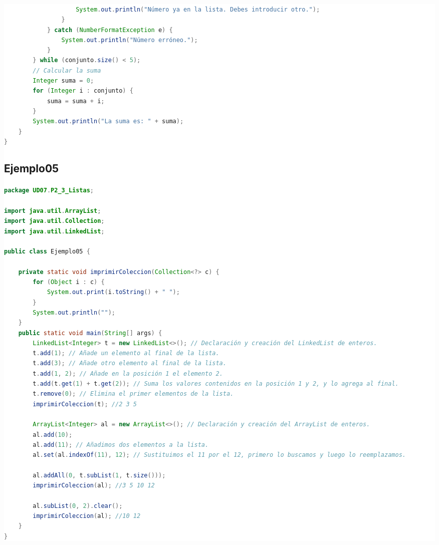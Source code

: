 ```java
                    System.out.println("Número ya en la lista. Debes introducir otro.");
                }
            } catch (NumberFormatException e) {
                System.out.println("Número erróneo.");
            }
        } while (conjunto.size() < 5);
        // Calcular la suma
        Integer suma = 0;
        for (Integer i : conjunto) {
            suma = suma + i;
        }
        System.out.println("La suma es: " + suma);
    }
}
```

## Ejemplo05

```java
package UD07.P2_3_Listas;

import java.util.ArrayList;
import java.util.Collection;
import java.util.LinkedList;

public class Ejemplo05 {
    
    private static void imprimirColeccion(Collection<?> c) {
        for (Object i : c) {
            System.out.print(i.toString() + " ");
        }
        System.out.println("");
    }
    public static void main(String[] args) {
        LinkedList<Integer> t = new LinkedList<>(); // Declaración y creación del LinkedList de enteros.
        t.add(1); // Añade un elemento al final de la lista.
        t.add(3); // Añade otro elemento al final de la lista.
        t.add(1, 2); // Añade en la posición 1 el elemento 2.
        t.add(t.get(1) + t.get(2)); // Suma los valores contenidos en la posición 1 y 2, y lo agrega al final.
        t.remove(0); // Elimina el primer elementos de la lista.
        imprimirColeccion(t); //2 3 5 

        ArrayList<Integer> al = new ArrayList<>(); // Declaración y creación del ArrayList de enteros.
        al.add(10);
        al.add(11); // Añadimos dos elementos a la lista.
        al.set(al.indexOf(11), 12); // Sustituimos el 11 por el 12, primero lo buscamos y luego lo reemplazamos.

        al.addAll(0, t.subList(1, t.size()));
        imprimirColeccion(al); //3 5 10 12 
        
        al.subList(0, 2).clear();
        imprimirColeccion(al); //10 12 
    }
}
```
